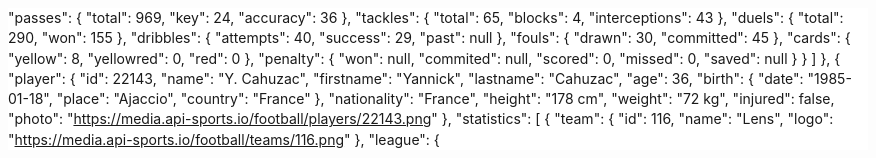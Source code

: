 "passes": {
"total": 969,
"key": 24,
"accuracy": 36
},
"tackles": {
"total": 65,
"blocks": 4,
"interceptions": 43
},
"duels": {
"total": 290,
"won": 155
},
"dribbles": {
"attempts": 40,
"success": 29,
"past": null
},
"fouls": {
"drawn": 30,
"committed": 45
},
"cards": {
"yellow": 8,
"yellowred": 0,
"red": 0
},
"penalty": {
"won": null,
"commited": null,
"scored": 0,
"missed": 0,
"saved": null
}
}
]
},
{
"player": {
"id": 22143,
"name": "Y. Cahuzac",
"firstname": "Yannick",
"lastname": "Cahuzac",
"age": 36,
"birth": {
"date": "1985-01-18",
"place": "Ajaccio",
"country": "France"
},
"nationality": "France",
"height": "178 cm",
"weight": "72 kg",
"injured": false,
"photo": "https://media.api-sports.io/football/players/22143.png"
},
"statistics": [
{
"team": {
"id": 116,
"name": "Lens",
"logo": "https://media.api-sports.io/football/teams/116.png"
},
"league": {